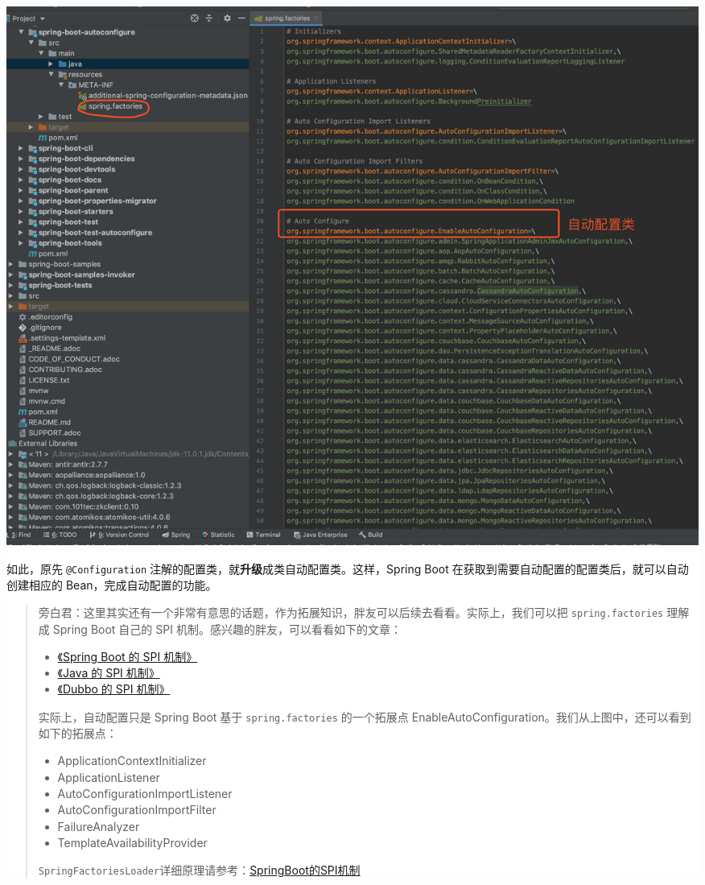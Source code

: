 ![](../images/49.png)

如此，原先 `@Configuration` 注解的配置类，就**升级**成类自动配置类。这样，Spring Boot 在获取到需要自动配置的配置类后，就可以自动创建相应的 Bean，完成自动配置的功能。

> 旁白君：这里其实还有一个非常有意思的话题，作为拓展知识，胖友可以后续去看看。实际上，我们可以把 `spring.factories` 理解成 Spring Boot 自己的 SPI 机制。感兴趣的胖友，可以看看如下的文章：
>
> - [《Spring Boot 的 SPI 机制》](http://www.iocoder.cn/Fight/SPI-mechanism-in-Spring-Boot/?self)
> - [《Java 的 SPI 机制》](http://www.iocoder.cn/Fight/xuma/spi/?self)
> - [《Dubbo 的 SPI 机制》](http://dubbo.apache.org/zh-cn/docs/dev/SPI.html)
>
> 实际上，自动配置只是 Spring Boot 基于 `spring.factories` 的一个拓展点 EnableAutoConfiguration。我们从上图中，还可以看到如下的拓展点：
>
> - ApplicationContextInitializer
> - ApplicationListener
> - AutoConfigurationImportListener
> - AutoConfigurationImportFilter
> - FailureAnalyzer
> - TemplateAvailabilityProvider
>
> `SpringFactoriesLoader`详细原理请参考：[SpringBoot的SPI机制](./_21SpringBoot的SPI机制.md)
